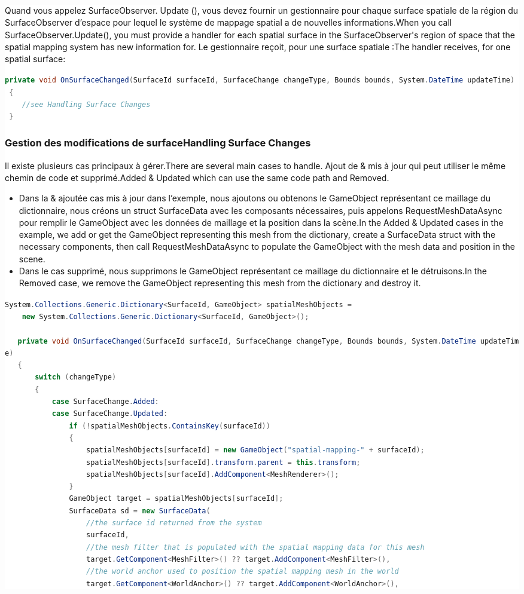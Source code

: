 <span data-ttu-id="e3c7e-157">Quand vous appelez SurfaceObserver. Update (), vous devez fournir un gestionnaire pour chaque surface spatiale de la région du SurfaceObserver d’espace pour lequel le système de mappage spatial a de nouvelles informations.</span><span class="sxs-lookup"><span data-stu-id="e3c7e-157">When you call SurfaceObserver.Update(), you must provide a handler for each spatial surface in the SurfaceObserver's region of space that the spatial mapping system has new information for.</span></span> <span data-ttu-id="e3c7e-158">Le gestionnaire reçoit, pour une surface spatiale :</span><span class="sxs-lookup"><span data-stu-id="e3c7e-158">The handler receives, for one spatial surface:</span></span>

```cs
private void OnSurfaceChanged(SurfaceId surfaceId, SurfaceChange changeType, Bounds bounds, System.DateTime updateTime)
 {
    //see Handling Surface Changes
 }
```

### <a name="handling-surface-changes"></a><span data-ttu-id="e3c7e-159">Gestion des modifications de surface</span><span class="sxs-lookup"><span data-stu-id="e3c7e-159">Handling Surface Changes</span></span>

<span data-ttu-id="e3c7e-160">Il existe plusieurs cas principaux à gérer.</span><span class="sxs-lookup"><span data-stu-id="e3c7e-160">There are several main cases to handle.</span></span> <span data-ttu-id="e3c7e-161">Ajout de & mis à jour qui peut utiliser le même chemin de code et supprimé.</span><span class="sxs-lookup"><span data-stu-id="e3c7e-161">Added & Updated which can use the same code path and Removed.</span></span>
* <span data-ttu-id="e3c7e-162">Dans la & ajoutée cas mis à jour dans l’exemple, nous ajoutons ou obtenons le GameObject représentant ce maillage du dictionnaire, nous créons un struct SurfaceData avec les composants nécessaires, puis appelons RequestMeshDataAsync pour remplir le GameObject avec les données de maillage et la position dans la scène.</span><span class="sxs-lookup"><span data-stu-id="e3c7e-162">In the Added & Updated cases in the example, we add or get the GameObject representing this mesh from the dictionary, create a SurfaceData struct with the necessary components, then call RequestMeshDataAsync to populate the GameObject with the mesh data and position in the scene.</span></span>
* <span data-ttu-id="e3c7e-163">Dans le cas supprimé, nous supprimons le GameObject représentant ce maillage du dictionnaire et le détruisons.</span><span class="sxs-lookup"><span data-stu-id="e3c7e-163">In the Removed case, we remove the GameObject representing this mesh from the dictionary and destroy it.</span></span>

```cs
System.Collections.Generic.Dictionary<SurfaceId, GameObject> spatialMeshObjects = 
    new System.Collections.Generic.Dictionary<SurfaceId, GameObject>();

   private void OnSurfaceChanged(SurfaceId surfaceId, SurfaceChange changeType, Bounds bounds, System.DateTime updateTime)
   {
       switch (changeType)
       {
           case SurfaceChange.Added:
           case SurfaceChange.Updated:
               if (!spatialMeshObjects.ContainsKey(surfaceId))
               {
                   spatialMeshObjects[surfaceId] = new GameObject("spatial-mapping-" + surfaceId);
                   spatialMeshObjects[surfaceId].transform.parent = this.transform;
                   spatialMeshObjects[surfaceId].AddComponent<MeshRenderer>();
               }
               GameObject target = spatialMeshObjects[surfaceId];
               SurfaceData sd = new SurfaceData(
                   //the surface id returned from the system
                   surfaceId,
                   //the mesh filter that is populated with the spatial mapping data for this mesh
                   target.GetComponent<MeshFilter>() ?? target.AddComponent<MeshFilter>(),
                   //the world anchor used to position the spatial mapping mesh in the world
                   target.GetComponent<WorldAnchor>() ?? target.AddComponent<WorldAnchor>(),
```
